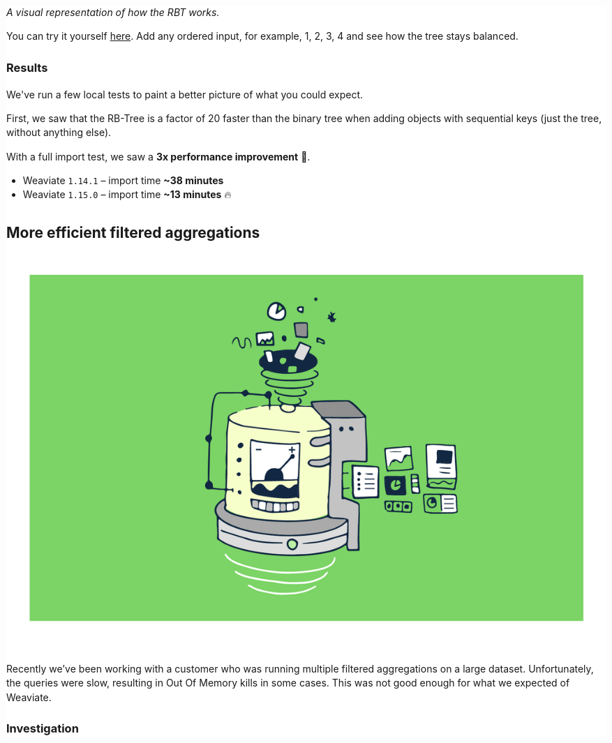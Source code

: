 *A visual representation of how the RBT works.*

You can try it yourself [here](https://www.cs.usfca.edu/~galles/visualization/RedBlack.html). Add any ordered input, for example, 1, 2, 3, 4 and see how the tree stays balanced.

### Results
We've run a few local tests to paint a better picture of what you could expect.

First, we saw that the RB-Tree is a factor of 20 faster than the binary tree when adding objects with sequential keys (just the tree, without anything else).

With a full import test, we saw a **3x performance improvement** 🚀.

* Weaviate `1.14.1` – import time **~38 minutes**
* Weaviate `1.15.0` – import time **~13 minutes** 🔥

## More efficient filtered aggregations

![More efficient filtered aggregations](./img/filtered-aggregation.png)

Recently we’ve been working with a customer who was running multiple filtered aggregations on a large dataset. Unfortunately, the queries were slow, resulting in Out Of Memory kills in some cases. This was not good enough for what we expected of Weaviate. 

### Investigation
